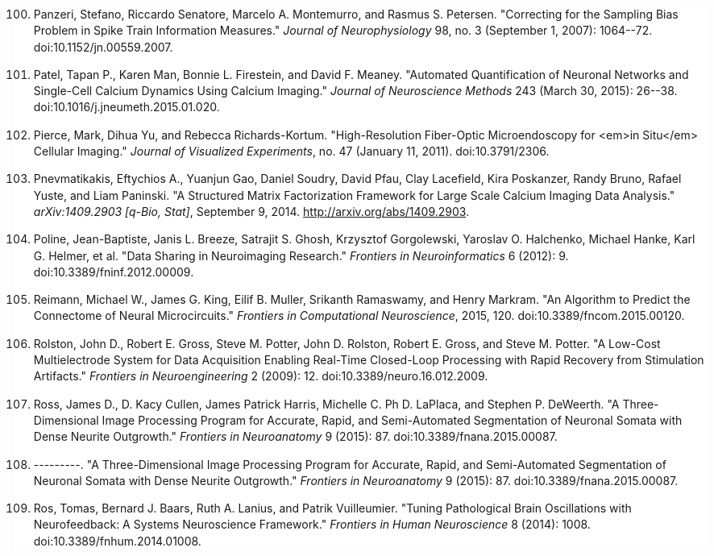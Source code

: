100. Panzeri, Stefano, Riccardo Senatore, Marcelo A. Montemurro, and
    Rasmus S. Petersen. "Correcting for the Sampling Bias Problem in
    Spike Train Information Measures." *Journal of Neurophysiology* 98,
    no. 3 (September 1, 2007): 1064--72. doi:10.1152/jn.00559.2007.

101. Patel, Tapan P., Karen Man, Bonnie L. Firestein, and David F.
    Meaney. "Automated Quantification of Neuronal Networks and
    Single-Cell Calcium Dynamics Using Calcium Imaging." *Journal of
    Neuroscience Methods* 243 (March 30, 2015): 26--38.
    doi:10.1016/j.jneumeth.2015.01.020.

102. Pierce, Mark, Dihua Yu, and Rebecca Richards-Kortum.
    "High-Resolution Fiber-Optic Microendoscopy for &lt;em&gt;in
    Situ&lt;/em&gt; Cellular Imaging." *Journal of Visualized
    Experiments*, no. 47 (January 11, 2011). doi:10.3791/2306.

103. Pnevmatikakis, Eftychios A., Yuanjun Gao, Daniel Soudry, David
    Pfau, Clay Lacefield, Kira Poskanzer, Randy Bruno, Rafael Yuste, and
    Liam Paninski. "A Structured Matrix Factorization Framework for
    Large Scale Calcium Imaging Data Analysis." *arXiv:1409.2903
    \[q-Bio, Stat\]*, September 9, 2014. http://arxiv.org/abs/1409.2903.

104. Poline, Jean-Baptiste, Janis L. Breeze, Satrajit S. Ghosh,
    Krzysztof Gorgolewski, Yaroslav O. Halchenko, Michael Hanke, Karl G.
    Helmer, et al. "Data Sharing in Neuroimaging Research." *Frontiers
    in Neuroinformatics* 6 (2012): 9. doi:10.3389/fninf.2012.00009.

105. Reimann, Michael W., James G. King, Eilif B. Muller, Srikanth
    Ramaswamy, and Henry Markram. "An Algorithm to Predict the
    Connectome of Neural Microcircuits." *Frontiers in Computational
    Neuroscience*, 2015, 120. doi:10.3389/fncom.2015.00120.

106. Rolston, John D., Robert E. Gross, Steve M. Potter, John D.
    Rolston, Robert E. Gross, and Steve M. Potter. "A Low-Cost
    Multielectrode System for Data Acquisition Enabling Real-Time
    Closed-Loop Processing with Rapid Recovery from Stimulation
    Artifacts." *Frontiers in Neuroengineering* 2 (2009): 12.
    doi:10.3389/neuro.16.012.2009.

107. Ross, James D., D. Kacy Cullen, James Patrick Harris, Michelle C.
    Ph D. LaPlaca, and Stephen P. DeWeerth. "A Three-Dimensional Image
    Processing Program for Accurate, Rapid, and Semi-Automated
    Segmentation of Neuronal Somata with Dense Neurite Outgrowth."
    *Frontiers in Neuroanatomy* 9 (2015): 87.
    doi:10.3389/fnana.2015.00087.

108. ---------. "A Three-Dimensional Image Processing Program for
    Accurate, Rapid, and Semi-Automated Segmentation of Neuronal Somata
    with Dense Neurite Outgrowth." *Frontiers in Neuroanatomy* 9
    (2015): 87. doi:10.3389/fnana.2015.00087.

109. Ros, Tomas, Bernard J. Baars, Ruth A. Lanius, and Patrik
    Vuilleumier. "Tuning Pathological Brain Oscillations with
    Neurofeedback: A Systems Neuroscience Framework." *Frontiers in
    Human Neuroscience* 8 (2014): 1008. doi:10.3389/fnhum.2014.01008.
